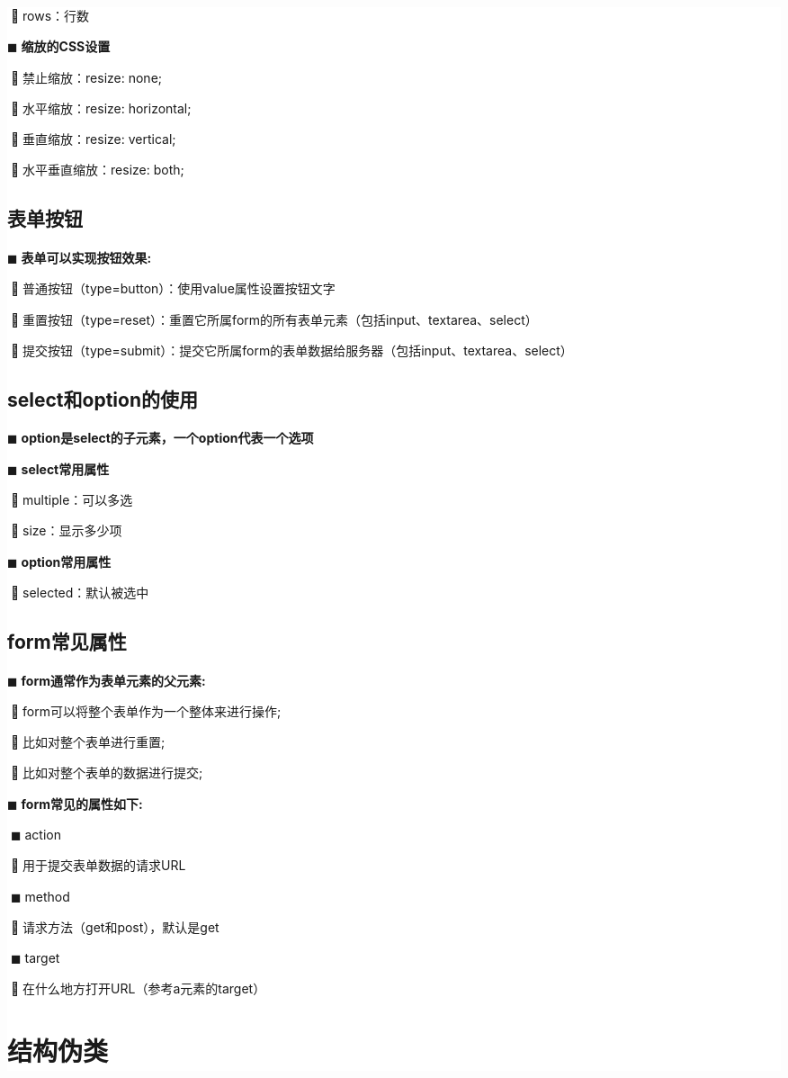 ​		 rows：行数

◼ **缩放的CSS设置**

​		 禁止缩放：resize: none;

​		 水平缩放：resize: horizontal;

​		 垂直缩放：resize: vertical;

​		 水平垂直缩放：resize: both;

## 表单按钮

◼ **表单可以实现按钮效果:**

​		 普通按钮（type=button）：使用value属性设置按钮文字

​		 重置按钮（type=reset）：重置它所属form的所有表单元素（包括input、textarea、select）

​		 提交按钮（type=submit）：提交它所属form的表单数据给服务器（包括input、textarea、select）

## **select和option的使用**

◼ **option是select的子元素，一个option代表一个选项**

◼ **select常用属性**

​		 multiple：可以多选

​		 size：显示多少项

◼ **option常用属性**

​		 selected：默认被选中

## form常见属性

◼ **form通常作为表单元素的父元素:**

​		 form可以将整个表单作为一个整体来进行操作;

​		 比如对整个表单进行重置;

​		 比如对整个表单的数据进行提交;

◼ **form常见的属性如下:**

​		◼ action

​				 用于提交表单数据的请求URL

​		◼ method

​				 请求方法（get和post），默认是get

​		◼ target

​				 在什么地方打开URL（参考a元素的target）

# 结构伪类
